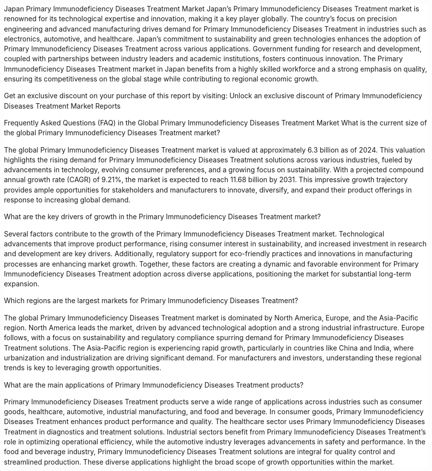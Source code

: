 Japan Primary Immunodeficiency Diseases Treatment Market
Japan’s Primary Immunodeficiency Diseases Treatment market is renowned for its technological expertise and innovation, making it a key player globally. The country’s focus on precision engineering and advanced manufacturing drives demand for Primary Immunodeficiency Diseases Treatment in industries such as electronics, automotive, and healthcare. Japan’s commitment to sustainability and green technologies enhances the adoption of Primary Immunodeficiency Diseases Treatment across various applications. Government funding for research and development, coupled with partnerships between industry leaders and academic institutions, fosters continuous innovation. The Primary Immunodeficiency Diseases Treatment market in Japan benefits from a highly skilled workforce and a strong emphasis on quality, ensuring its competitiveness on the global stage while contributing to regional economic growth.

Get an exclusive discount on your purchase of this report by visiting: Unlock an exclusive discount of Primary Immunodeficiency Diseases Treatment Market Reports 

Frequently Asked Questions (FAQ) in the Global Primary Immunodeficiency Diseases Treatment Market
What is the current size of the global Primary Immunodeficiency Diseases Treatment market?

The global Primary Immunodeficiency Diseases Treatment market is valued at approximately 6.3 billion as of 2024. This valuation highlights the rising demand for Primary Immunodeficiency Diseases Treatment solutions across various industries, fueled by advancements in technology, evolving consumer preferences, and a growing focus on sustainability. With a projected compound annual growth rate (CAGR) of 9.21%, the market is expected to reach 11.68 billion by 2031. This impressive growth trajectory provides ample opportunities for stakeholders and manufacturers to innovate, diversify, and expand their product offerings in response to increasing global demand.

What are the key drivers of growth in the Primary Immunodeficiency Diseases Treatment market?

Several factors contribute to the growth of the Primary Immunodeficiency Diseases Treatment market. Technological advancements that improve product performance, rising consumer interest in sustainability, and increased investment in research and development are key drivers. Additionally, regulatory support for eco-friendly practices and innovations in manufacturing processes are enhancing market growth. Together, these factors are creating a dynamic and favorable environment for Primary Immunodeficiency Diseases Treatment adoption across diverse applications, positioning the market for substantial long-term expansion.

Which regions are the largest markets for Primary Immunodeficiency Diseases Treatment?

The global Primary Immunodeficiency Diseases Treatment market is dominated by North America, Europe, and the Asia-Pacific region. North America leads the market, driven by advanced technological adoption and a strong industrial infrastructure. Europe follows, with a focus on sustainability and regulatory compliance spurring demand for Primary Immunodeficiency Diseases Treatment solutions. The Asia-Pacific region is experiencing rapid growth, particularly in countries like China and India, where urbanization and industrialization are driving significant demand. For manufacturers and investors, understanding these regional trends is key to leveraging growth opportunities.

What are the main applications of Primary Immunodeficiency Diseases Treatment products?

Primary Immunodeficiency Diseases Treatment products serve a wide range of applications across industries such as consumer goods, healthcare, automotive, industrial manufacturing, and food and beverage. In consumer goods, Primary Immunodeficiency Diseases Treatment enhances product performance and quality. The healthcare sector uses Primary Immunodeficiency Diseases Treatment in diagnostics and treatment solutions. Industrial sectors benefit from Primary Immunodeficiency Diseases Treatment’s role in optimizing operational efficiency, while the automotive industry leverages advancements in safety and performance. In the food and beverage industry, Primary Immunodeficiency Diseases Treatment solutions are integral for quality control and streamlined production. These diverse applications highlight the broad scope of growth opportunities within the market.
